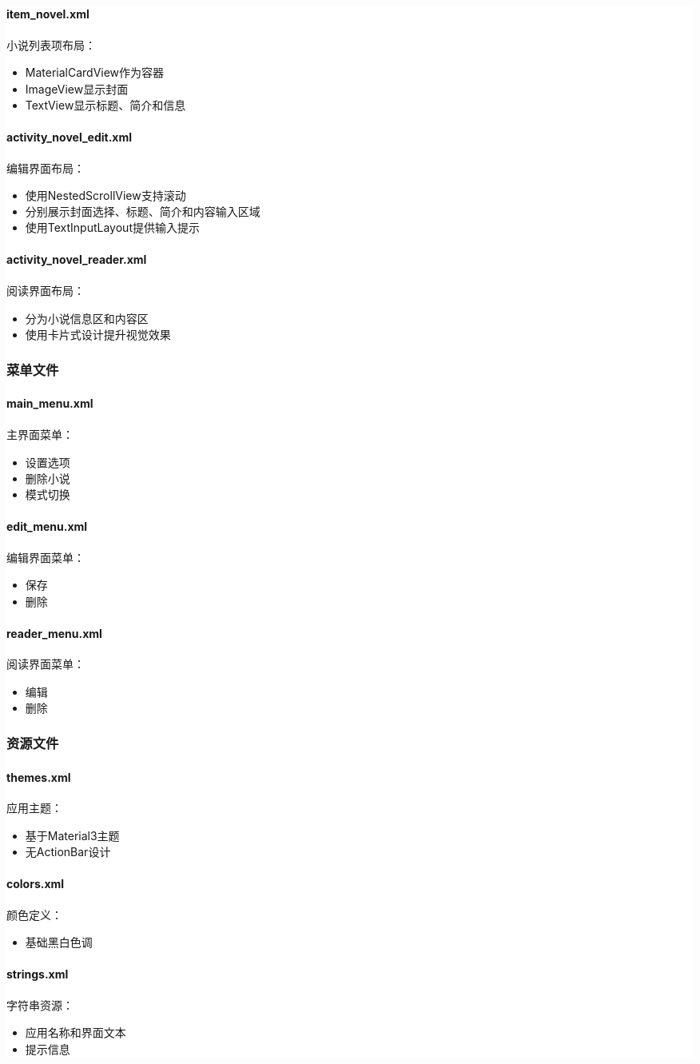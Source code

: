 #### item_novel.xml
小说列表项布局：
- MaterialCardView作为容器
- ImageView显示封面
- TextView显示标题、简介和信息

#### activity_novel_edit.xml
编辑界面布局：
- 使用NestedScrollView支持滚动
- 分别展示封面选择、标题、简介和内容输入区域
- 使用TextInputLayout提供输入提示

#### activity_novel_reader.xml
阅读界面布局：
- 分为小说信息区和内容区
- 使用卡片式设计提升视觉效果

### 菜单文件

#### main_menu.xml
主界面菜单：
- 设置选项
- 删除小说
- 模式切换

#### edit_menu.xml
编辑界面菜单：
- 保存
- 删除

#### reader_menu.xml
阅读界面菜单：
- 编辑
- 删除

### 资源文件

#### themes.xml
应用主题：
- 基于Material3主题
- 无ActionBar设计

#### colors.xml
颜色定义：
- 基础黑白色调

#### strings.xml
字符串资源：
- 应用名称和界面文本
- 提示信息
